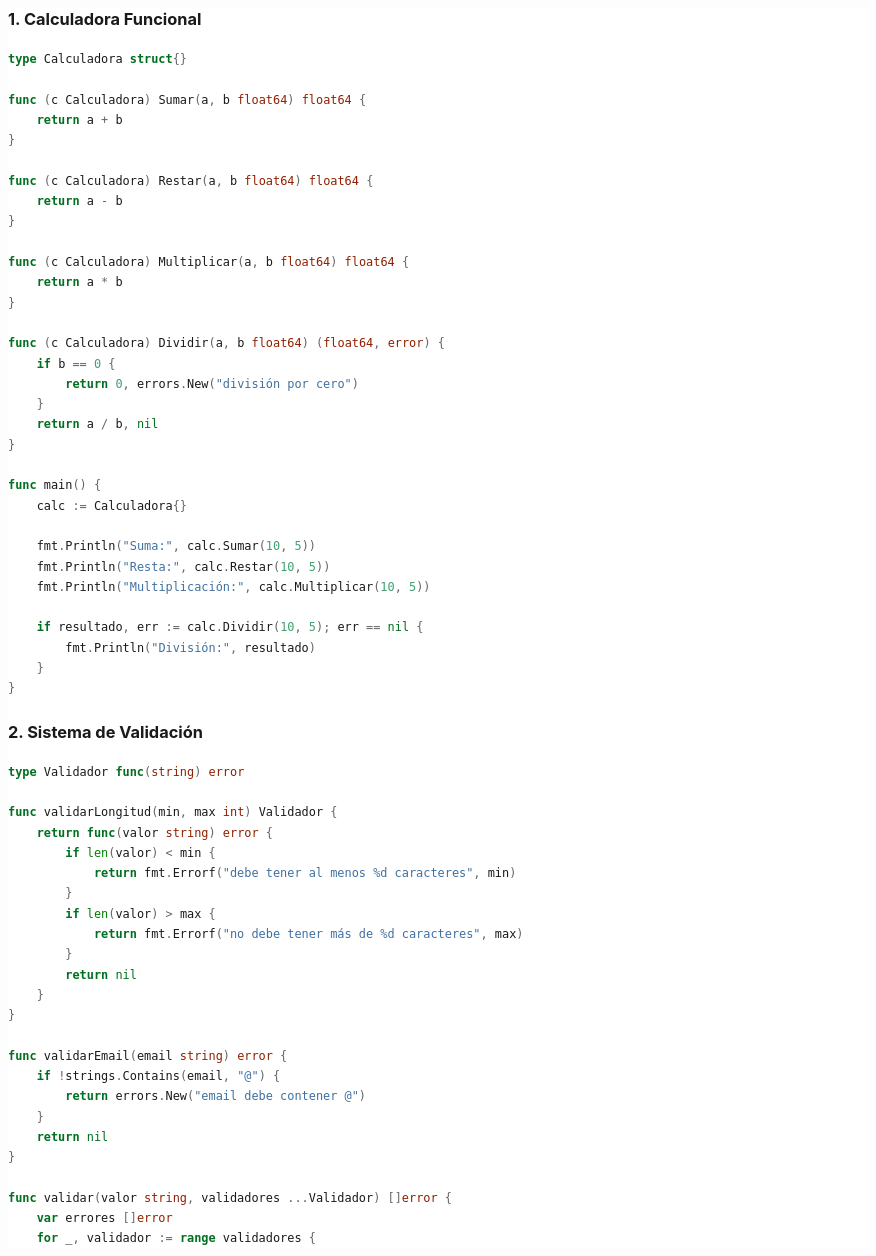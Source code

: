 ### 1. Calculadora Funcional

```go
type Calculadora struct{}

func (c Calculadora) Sumar(a, b float64) float64 {
    return a + b
}

func (c Calculadora) Restar(a, b float64) float64 {
    return a - b
}

func (c Calculadora) Multiplicar(a, b float64) float64 {
    return a * b
}

func (c Calculadora) Dividir(a, b float64) (float64, error) {
    if b == 0 {
        return 0, errors.New("división por cero")
    }
    return a / b, nil
}

func main() {
    calc := Calculadora{}
    
    fmt.Println("Suma:", calc.Sumar(10, 5))
    fmt.Println("Resta:", calc.Restar(10, 5))
    fmt.Println("Multiplicación:", calc.Multiplicar(10, 5))
    
    if resultado, err := calc.Dividir(10, 5); err == nil {
        fmt.Println("División:", resultado)
    }
}
```

### 2. Sistema de Validación

```go
type Validador func(string) error

func validarLongitud(min, max int) Validador {
    return func(valor string) error {
        if len(valor) < min {
            return fmt.Errorf("debe tener al menos %d caracteres", min)
        }
        if len(valor) > max {
            return fmt.Errorf("no debe tener más de %d caracteres", max)
        }
        return nil
    }
}

func validarEmail(email string) error {
    if !strings.Contains(email, "@") {
        return errors.New("email debe contener @")
    }
    return nil
}

func validar(valor string, validadores ...Validador) []error {
    var errores []error
    for _, validador := range validadores {
```